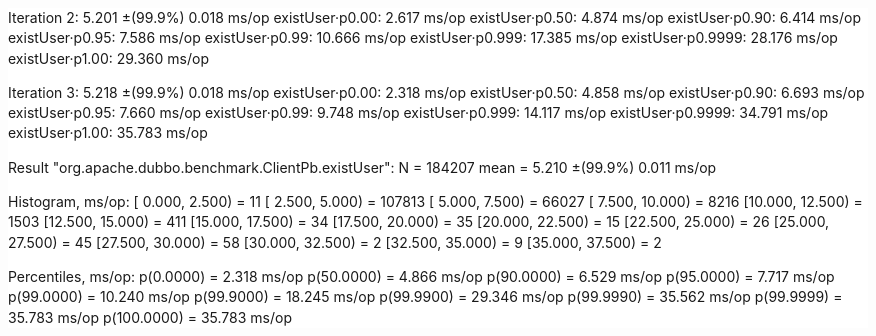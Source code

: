 Iteration   2: 5.201 ±(99.9%) 0.018 ms/op
                 existUser·p0.00:   2.617 ms/op
                 existUser·p0.50:   4.874 ms/op
                 existUser·p0.90:   6.414 ms/op
                 existUser·p0.95:   7.586 ms/op
                 existUser·p0.99:   10.666 ms/op
                 existUser·p0.999:  17.385 ms/op
                 existUser·p0.9999: 28.176 ms/op
                 existUser·p1.00:   29.360 ms/op

Iteration   3: 5.218 ±(99.9%) 0.018 ms/op
                 existUser·p0.00:   2.318 ms/op
                 existUser·p0.50:   4.858 ms/op
                 existUser·p0.90:   6.693 ms/op
                 existUser·p0.95:   7.660 ms/op
                 existUser·p0.99:   9.748 ms/op
                 existUser·p0.999:  14.117 ms/op
                 existUser·p0.9999: 34.791 ms/op
                 existUser·p1.00:   35.783 ms/op



Result "org.apache.dubbo.benchmark.ClientPb.existUser":
  N = 184207
  mean =      5.210 ±(99.9%) 0.011 ms/op

  Histogram, ms/op:
    [ 0.000,  2.500) = 11 
    [ 2.500,  5.000) = 107813 
    [ 5.000,  7.500) = 66027 
    [ 7.500, 10.000) = 8216 
    [10.000, 12.500) = 1503 
    [12.500, 15.000) = 411 
    [15.000, 17.500) = 34 
    [17.500, 20.000) = 35 
    [20.000, 22.500) = 15 
    [22.500, 25.000) = 26 
    [25.000, 27.500) = 45 
    [27.500, 30.000) = 58 
    [30.000, 32.500) = 2 
    [32.500, 35.000) = 9 
    [35.000, 37.500) = 2 

  Percentiles, ms/op:
      p(0.0000) =      2.318 ms/op
     p(50.0000) =      4.866 ms/op
     p(90.0000) =      6.529 ms/op
     p(95.0000) =      7.717 ms/op
     p(99.0000) =     10.240 ms/op
     p(99.9000) =     18.245 ms/op
     p(99.9900) =     29.346 ms/op
     p(99.9990) =     35.562 ms/op
     p(99.9999) =     35.783 ms/op
    p(100.0000) =     35.783 ms/op
